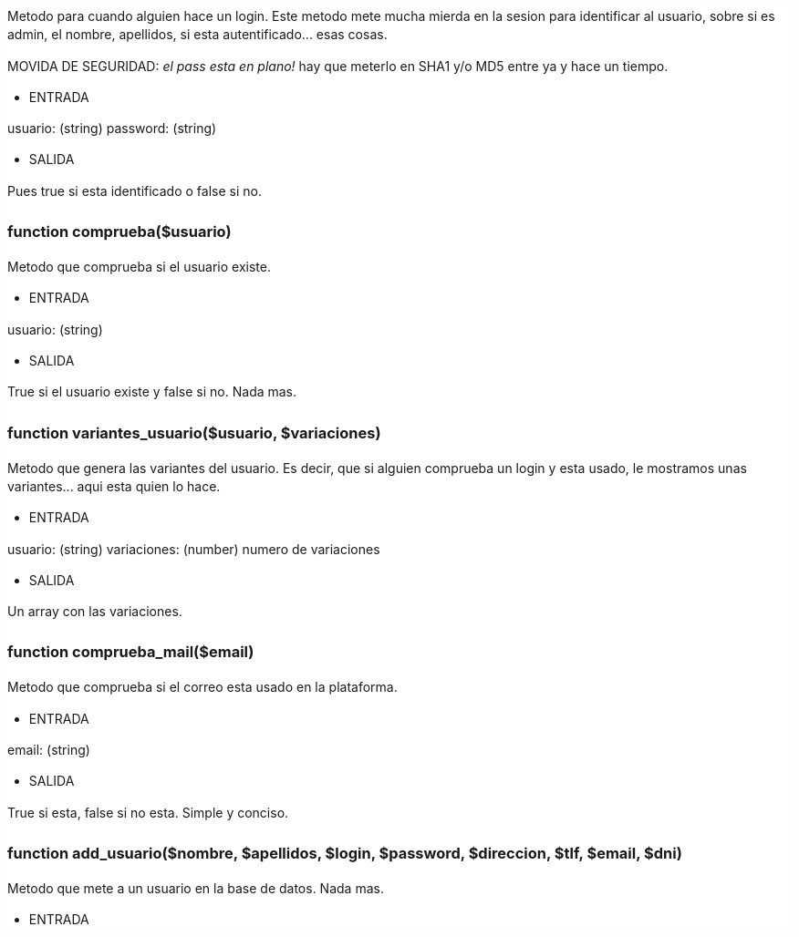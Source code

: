 Metodo para cuando alguien hace un login. Este metodo mete mucha mierda en la sesion para identificar al usuario, sobre si es admin, el nombre, apellidos, si esta autentificado... esas cosas.

MOVIDA DE SEGURIDAD: *el pass esta en plano!* hay que meterlo en SHA1 y/o MD5 entre ya y hace un tiempo.

- ENTRADA

usuario: (string)
password: (string)

- SALIDA

Pues true si esta identificado o false si no.

### function comprueba($usuario)

Metodo que comprueba si el usuario existe.

- ENTRADA

usuario: (string)

- SALIDA

True si el usuario existe y false si no. Nada mas.

### function variantes_usuario($usuario, $variaciones)

Metodo que genera las variantes del usuario. Es decir, que si alguien comprueba un login y esta usado, le mostramos unas variantes... aqui esta quien lo hace.

- ENTRADA

usuario: (string)
variaciones: (number) numero de variaciones

- SALIDA

Un array con las variaciones.

### function comprueba_mail($email)

Metodo que comprueba si el correo esta usado en la plataforma.

- ENTRADA

email: (string)

- SALIDA

True si esta, false si no esta. Simple y conciso.

### function add_usuario($nombre, $apellidos, $login, $password, $direccion, $tlf, $email, $dni)

Metodo que mete a un usuario en la base de datos. Nada mas.

- ENTRADA
